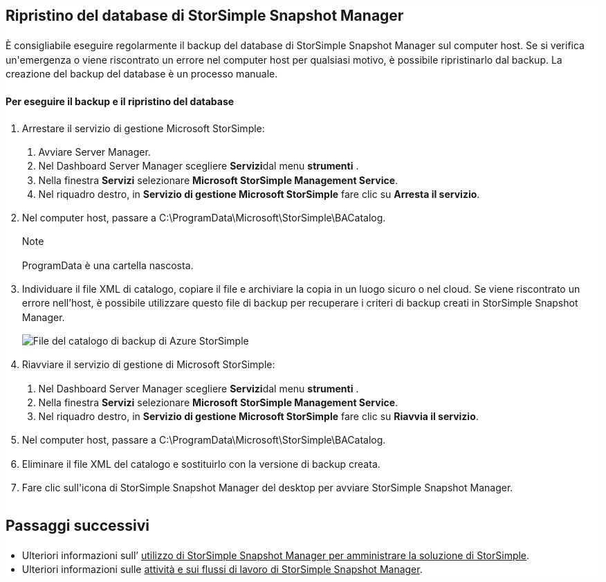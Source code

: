 ## <a name="restore-the-storsimple-snapshot-manager-database"></a>Ripristino del database di StorSimple Snapshot Manager
È consigliabile eseguire regolarmente il backup del database di StorSimple Snapshot Manager sul computer host. Se si verifica un'emergenza o viene riscontrato un errore nel computer host per qualsiasi motivo, è possibile ripristinarlo dal backup. La creazione del backup del database è un processo manuale.

#### <a name="to-back-up-and-restore-the-database"></a>Per eseguire il backup e il ripristino del database
1. Arrestare il servizio di gestione Microsoft StorSimple:
   
   1. Avviare Server Manager.
   2. Nel Dashboard Server Manager scegliere **Servizi**dal menu **strumenti** .
   3. Nella finestra **Servizi** selezionare **Microsoft StorSimple Management Service**.
   4. Nel riquadro destro, in **Servizio di gestione Microsoft StorSimple** fare clic su **Arresta il servizio**.
2. Nel computer host, passare a C:\ProgramData\Microsoft\StorSimple\BACatalog. 
   
   > [!NOTE]
   > ProgramData è una cartella nascosta.
   > 
   > 
3. Individuare il file XML di catalogo, copiare il file e archiviare la copia in un luogo sicuro o nel cloud. Se viene riscontrato un errore nell’host, è possibile utilizzare questo file di backup per recuperare i criteri di backup creati in StorSimple Snapshot Manager.
   
    ![File del catalogo di backup di Azure StorSimple](./media/storsimple-snapshot-manager-manage-backup-catalog/HCS_SSM_bacatalog.png)
4. Riavviare il servizio di gestione di Microsoft StorSimple: 
   
   1. Nel Dashboard Server Manager scegliere **Servizi**dal menu **strumenti** .
   2. Nella finestra **Servizi** selezionare **Microsoft StorSimple Management Service**.
   3. Nel riquadro destro, in **Servizio di gestione Microsoft StorSimple** fare clic su **Riavvia il servizio**.
5. Nel computer host, passare a C:\ProgramData\Microsoft\StorSimple\BACatalog. 
6. Eliminare il file XML del catalogo e sostituirlo con la versione di backup creata. 
7. Fare clic sull'icona di StorSimple Snapshot Manager del desktop per avviare StorSimple Snapshot Manager. 

## <a name="next-steps"></a>Passaggi successivi
* Ulteriori informazioni sull’ [utilizzo di StorSimple Snapshot Manager per amministrare la soluzione di StorSimple](storsimple-snapshot-manager-admin.md).
* Ulteriori informazioni sulle [attività e sui flussi di lavoro di StorSimple Snapshot Manager](storsimple-snapshot-manager-admin.md#storsimple-snapshot-manager-tasks-and-workflows).

